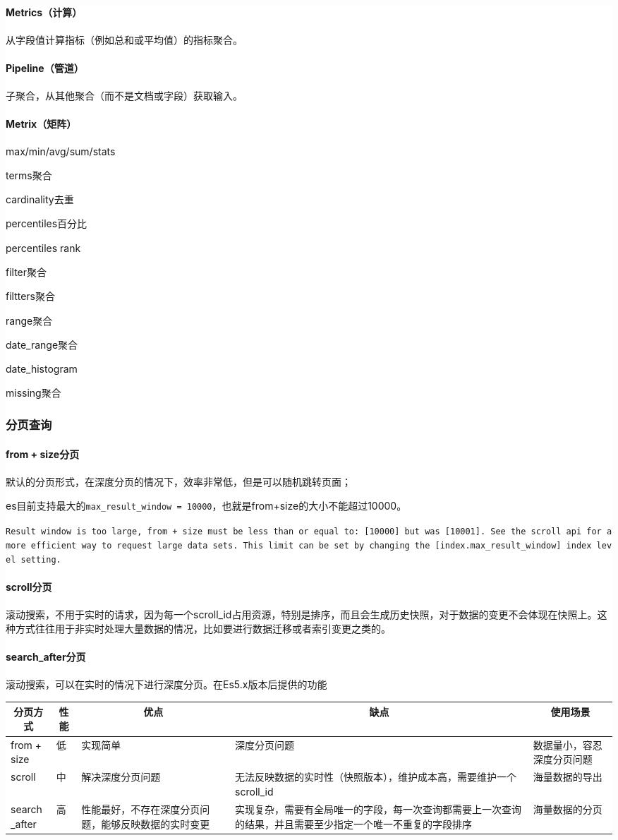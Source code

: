 #### Metrics（计算）

从字段值计算指标（例如总和或平均值）的指标聚合。

#### Pipeline（管道）

子聚合，从其他聚合（而不是文档或字段）获取输入。

#### Metrix（矩阵）

max/min/avg/sum/stats

terms聚合

cardinality去重

percentiles百分比

percentiles rank

filter聚合

filtters聚合

range聚合

date_range聚合

date_histogram

missing聚合



### 分页查询

#### from + size分页

默认的分页形式，在深度分页的情况下，效率非常低，但是可以随机跳转页面；

es目前支持最大的`max_result_window = 10000`，也就是from+size的大小不能超过10000。

```
Result window is too large, from + size must be less than or equal to: [10000] but was [10001]. See the scroll api for a more efficient way to request large data sets. This limit can be set by changing the [index.max_result_window] index level setting.
```

#### scroll分页

滚动搜索，不用于实时的请求，因为每一个scroll_id占用资源，特别是排序，而且会生成历史快照，对于数据的变更不会体现在快照上。这种方式往往用于非实时处理大量数据的情况，比如要进行数据迁移或者索引变更之类的。

#### search_after分页

滚动搜索，可以在实时的情况下进行深度分页。在Es5.x版本后提供的功能

| 分页方式     | 性能 | 优点                                                 | 缺点                                                         | 使用场景                   |
| ------------ | ---- | ---------------------------------------------------- | ------------------------------------------------------------ | -------------------------- |
| from + size  | 低   | 实现简单                                             | 深度分页问题                                                 | 数据量小，容忍深度分页问题 |
| scroll       | 中   | 解决深度分页问题                                     | 无法反映数据的实时性（快照版本），维护成本高，需要维护一个scroll_id | 海量数据的导出             |
| search_after | 高   | 性能最好，不存在深度分页问题，能够反映数据的实时变更 | 实现复杂，需要有全局唯一的字段，每一次查询都需要上一次查询的结果，并且需要至少指定一个唯一不重复的字段排序 | 海量数据的分页             |
